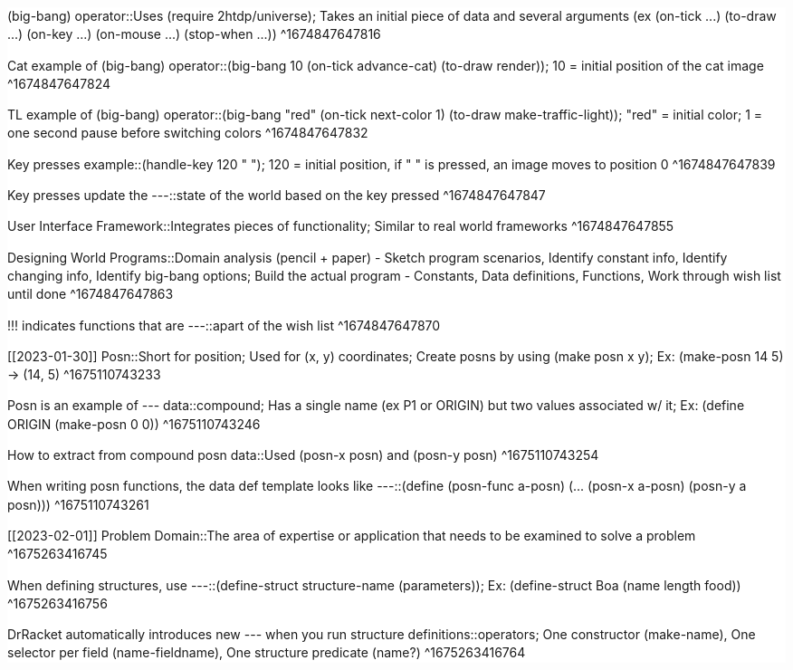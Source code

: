 (big-bang) operator::Uses (require 2htdp/universe); Takes an initial piece of data and several arguments (ex (on-tick ...) (to-draw ...) (on-key ...) (on-mouse ...) (stop-when ...))
^1674847647816

Cat example of (big-bang) operator::(big-bang 10 (on-tick advance-cat) (to-draw render)); 10 = initial position of the cat image
^1674847647824

TL example of (big-bang) operator::(big-bang "red" (on-tick next-color 1) (to-draw make-traffic-light)); "red" = initial color; 1 = one second pause before switching colors
^1674847647832

Key presses example::(handle-key 120 " "); 120 = initial position, if " " is pressed, an image moves to position 0
^1674847647839

Key presses update the ---::state of the world based on the key pressed
^1674847647847

User Interface Framework::Integrates pieces of functionality; Similar to real world frameworks
^1674847647855

Designing World Programs::Domain analysis (pencil + paper) - Sketch program scenarios, Identify constant info, Identify changing info, Identify big-bang options; Build the actual program - Constants, Data definitions, Functions, Work through wish list until done
^1674847647863

!!! indicates functions that are ---::apart of the wish list
^1674847647870

[[2023-01-30]]
Posn::Short for position; Used for (x, y) coordinates; Create posns by using (make posn x y); Ex: (make-posn 14 5) -> (14, 5)
^1675110743233

Posn is an example of --- data::compound; Has a single name (ex P1 or ORIGIN) but two values associated w/ it; Ex: (define ORIGIN (make-posn 0 0))
^1675110743246

How to extract from compound posn data::Used (posn-x posn) and (posn-y posn)
^1675110743254

When writing posn functions, the data def template looks like ---::(define (posn-func a-posn)  (... (posn-x a-posn) (posn-y a posn)))
^1675110743261

[[2023-02-01]]
Problem Domain::The area of expertise or application that needs to be examined to solve a problem
^1675263416745

When defining structures, use ---::(define-struct structure-name (parameters)); Ex: (define-struct Boa (name length food))
^1675263416756

DrRacket automatically introduces new --- when you run structure definitions::operators; One constructor (make-name), One selector per field (name-fieldname), One structure predicate (name?)
^1675263416764

